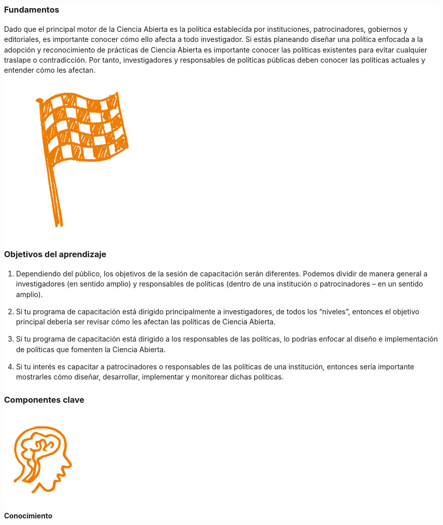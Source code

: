 ### Fundamentos

Dado que el principal motor de la Ciencia Abierta es la política establecida por instituciones, patrocinadores, gobiernos y editoriales, es importante conocer cómo ello afecta a todo investigador. Si estás planeando diseñar una política enfocada a la adopción y reconocimiento de prácticas de Ciencia Abierta es importante conocer las políticas existentes para evitar cualquier traslape o contradicción. Por tanto, investigadores y responsables de políticas públicas deben conocer las políticas actuales y entender cómo les afectan. 



![imagen 2](../Images/Icons/finish.png)

### Objetivos del aprendizaje

1.	Dependiendo del público, los objetivos de la sesión de capacitación serán diferentes. Podemos dividir de manera general a investigadores (en sentido amplio) y responsables de políticas (dentro de una institución o patrocinadores – en un sentido amplio).

2.	Si tu programa de capacitación está dirigido principalmente a investigadores, de todos los “niveles”, entonces el objetivo principal debería ser revisar cómo les afectan las políticas de Ciencia Abierta.

3.	Si tu programa de capacitación está dirigido a los responsables de las políticas, lo podrías enfocar al diseño e implementación de políticas que fomenten la Ciencia Abierta.

4.	Si tu interés es capacitar a patrocinadores o responsables de las políticas de una institución, entonces sería importante mostrarles cómo diseñar, desarrollar, implementar y monitorear dichas políticas.

### Componentes clave

## <img src="../Images/Icons/brain.png" width="150" height="150" />
#### Conocimiento
